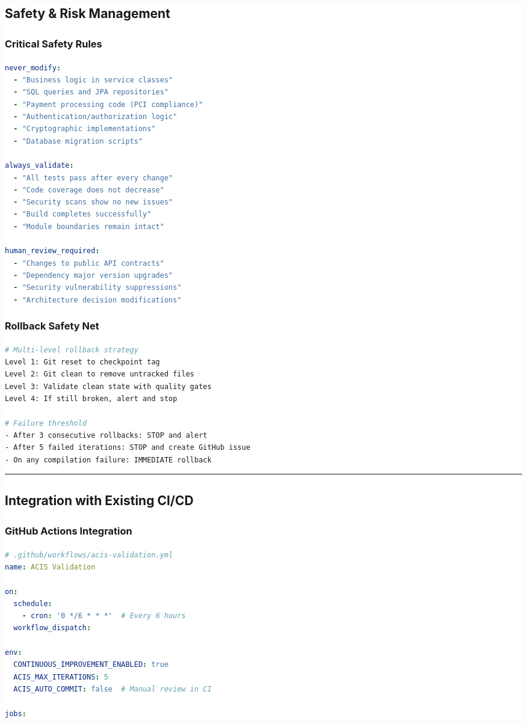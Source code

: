 
## Safety & Risk Management

### Critical Safety Rules

```yaml
never_modify:
  - "Business logic in service classes"
  - "SQL queries and JPA repositories"
  - "Payment processing code (PCI compliance)"
  - "Authentication/authorization logic"
  - "Cryptographic implementations"
  - "Database migration scripts"

always_validate:
  - "All tests pass after every change"
  - "Code coverage does not decrease"
  - "Security scans show no new issues"
  - "Build completes successfully"
  - "Module boundaries remain intact"

human_review_required:
  - "Changes to public API contracts"
  - "Dependency major version upgrades"
  - "Security vulnerability suppressions"
  - "Architecture decision modifications"
```

### Rollback Safety Net

```bash
# Multi-level rollback strategy
Level 1: Git reset to checkpoint tag
Level 2: Git clean to remove untracked files
Level 3: Validate clean state with quality gates
Level 4: If still broken, alert and stop

# Failure threshold
- After 3 consecutive rollbacks: STOP and alert
- After 5 failed iterations: STOP and create GitHub issue
- On any compilation failure: IMMEDIATE rollback
```

---

## Integration with Existing CI/CD

### GitHub Actions Integration

```yaml
# .github/workflows/acis-validation.yml
name: ACIS Validation

on:
  schedule:
    - cron: '0 */6 * * *'  # Every 6 hours
  workflow_dispatch:

env:
  CONTINUOUS_IMPROVEMENT_ENABLED: true
  ACIS_MAX_ITERATIONS: 5
  ACIS_AUTO_COMMIT: false  # Manual review in CI

jobs:
```